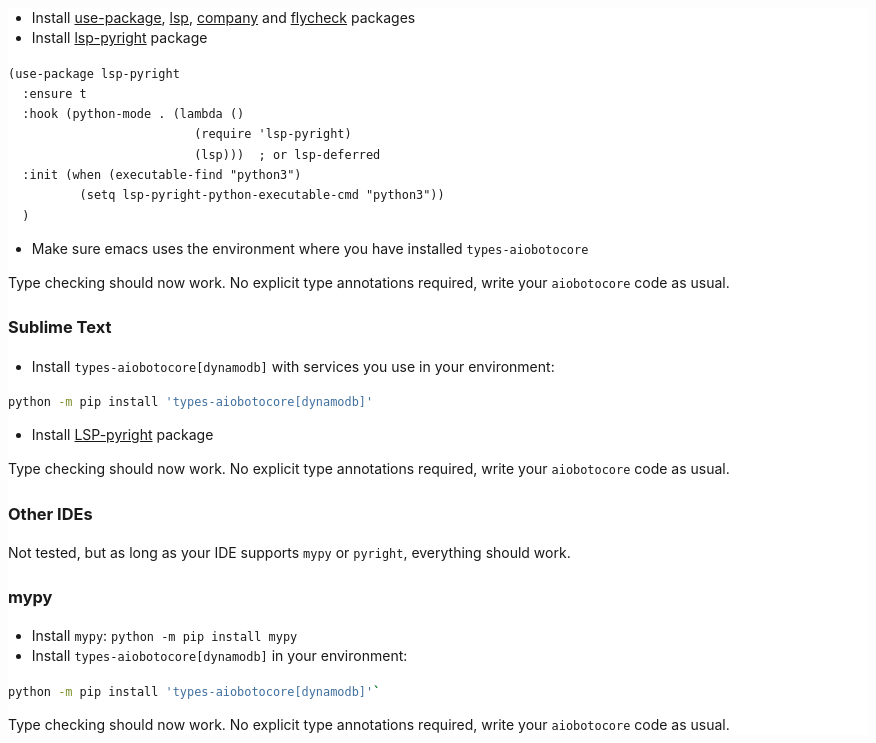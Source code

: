 - Install [use-package](https://github.com/jwiegley/use-package),
  [lsp](https://github.com/emacs-lsp/lsp-mode/),
  [company](https://github.com/company-mode/company-mode) and
  [flycheck](https://github.com/flycheck/flycheck) packages
- Install [lsp-pyright](https://github.com/emacs-lsp/lsp-pyright) package

```elisp
(use-package lsp-pyright
  :ensure t
  :hook (python-mode . (lambda ()
                          (require 'lsp-pyright)
                          (lsp)))  ; or lsp-deferred
  :init (when (executable-find "python3")
          (setq lsp-pyright-python-executable-cmd "python3"))
  )
```

- Make sure emacs uses the environment where you have installed
  `types-aiobotocore`

Type checking should now work. No explicit type annotations required, write
your `aiobotocore` code as usual.

<a id="sublime-text"></a>

### Sublime Text

- Install `types-aiobotocore[dynamodb]` with services you use in your
  environment:

```bash
python -m pip install 'types-aiobotocore[dynamodb]'
```

- Install [LSP-pyright](https://github.com/sublimelsp/LSP-pyright) package

Type checking should now work. No explicit type annotations required, write
your `aiobotocore` code as usual.

<a id="other-ides"></a>

### Other IDEs

Not tested, but as long as your IDE supports `mypy` or `pyright`, everything
should work.

<a id="mypy"></a>

### mypy

- Install `mypy`: `python -m pip install mypy`
- Install `types-aiobotocore[dynamodb]` in your environment:

```bash
python -m pip install 'types-aiobotocore[dynamodb]'`
```

Type checking should now work. No explicit type annotations required, write
your `aiobotocore` code as usual.
